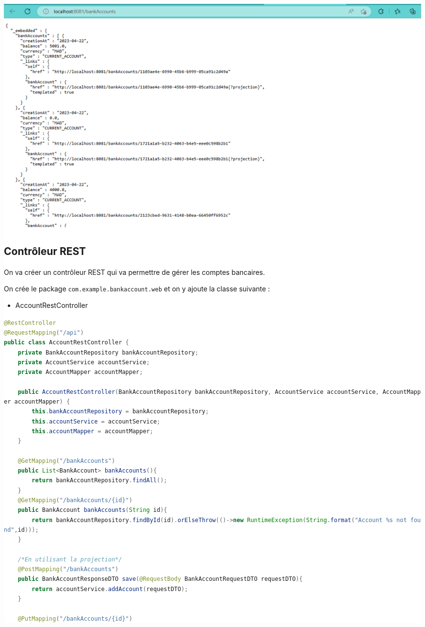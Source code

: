 ![img_2.png](images/img_2.png)

## Contrôleur REST
On va créer un contrôleur REST qui va permettre de gérer les comptes bancaires.

On crée le package `com.example.bankaccount.web` et on y ajoute la classe suivante :

- AccountRestController
```java
@RestController
@RequestMapping("/api")
public class AccountRestController {
    private BankAccountRepository bankAccountRepository;
    private AccountService accountService;
    private AccountMapper accountMapper;

    public AccountRestController(BankAccountRepository bankAccountRepository, AccountService accountService, AccountMapper accountMapper) {
        this.bankAccountRepository = bankAccountRepository;
        this.accountService = accountService;
        this.accountMapper = accountMapper;
    }

    @GetMapping("/bankAccounts")
    public List<BankAccount> bankAccounts(){
        return bankAccountRepository.findAll();
    }
    @GetMapping("/bankAccounts/{id}")
    public BankAccount bankAccounts(String id){
        return bankAccountRepository.findById(id).orElseThrow(()->new RuntimeException(String.format("Account %s not found",id)));
    }

    /*En utilisant la projection*/
    @PostMapping("/bankAccounts")
    public BankAccountResponseDTO save(@RequestBody BankAccountRequestDTO requestDTO){
        return accountService.addAccount(requestDTO);
    }

    @PutMapping("/bankAccounts/{id}")
```